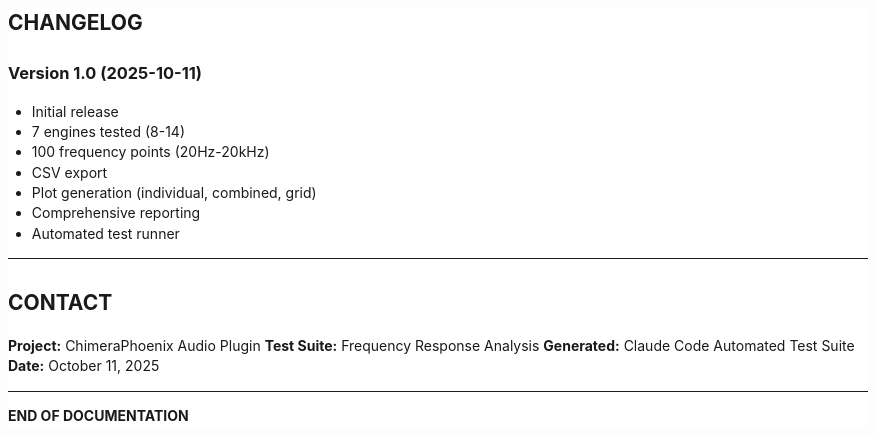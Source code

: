 
## CHANGELOG

### Version 1.0 (2025-10-11)
- Initial release
- 7 engines tested (8-14)
- 100 frequency points (20Hz-20kHz)
- CSV export
- Plot generation (individual, combined, grid)
- Comprehensive reporting
- Automated test runner

---

## CONTACT

**Project:** ChimeraPhoenix Audio Plugin
**Test Suite:** Frequency Response Analysis
**Generated:** Claude Code Automated Test Suite
**Date:** October 11, 2025

---

**END OF DOCUMENTATION**

